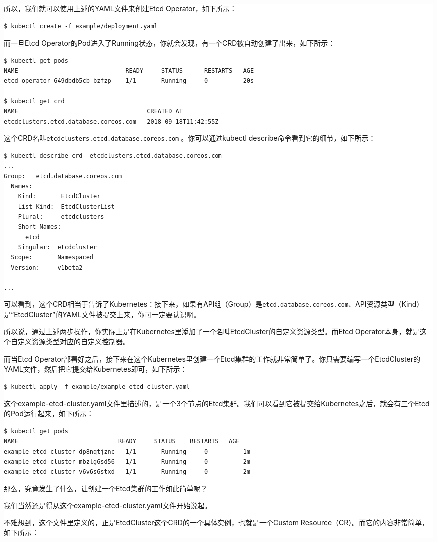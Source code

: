 
所以，我们就可以使用上述的YAML文件来创建Etcd Operator，如下所示：

    $ kubectl create -f example/deployment.yaml
    

而一旦Etcd Operator的Pod进入了Running状态，你就会发现，有一个CRD被自动创建了出来，如下所示：

    $ kubectl get pods
    NAME                              READY     STATUS      RESTARTS   AGE
    etcd-operator-649dbdb5cb-bzfzp    1/1       Running     0          20s
    
    $ kubectl get crd
    NAME                                    CREATED AT
    etcdclusters.etcd.database.coreos.com   2018-09-18T11:42:55Z
    

这个CRD名叫`etcdclusters.etcd.database.coreos.com` 。你可以通过kubectl describe命令看到它的细节，如下所示：

    $ kubectl describe crd  etcdclusters.etcd.database.coreos.com
    ...
    Group:   etcd.database.coreos.com
      Names:
        Kind:       EtcdCluster
        List Kind:  EtcdClusterList
        Plural:     etcdclusters
        Short Names:
          etcd
        Singular:  etcdcluster
      Scope:       Namespaced
      Version:     v1beta2
      
    ...
    

可以看到，这个CRD相当于告诉了Kubernetes：接下来，如果有API组（Group）是`etcd.database.coreos.com`、API资源类型（Kind）是“EtcdCluster”的YAML文件被提交上来，你可一定要认识啊。

所以说，通过上述两步操作，你实际上是在Kubernetes里添加了一个名叫EtcdCluster的自定义资源类型。而Etcd Operator本身，就是这个自定义资源类型对应的自定义控制器。

而当Etcd Operator部署好之后，接下来在这个Kubernetes里创建一个Etcd集群的工作就非常简单了。你只需要编写一个EtcdCluster的YAML文件，然后把它提交给Kubernetes即可，如下所示：

    $ kubectl apply -f example/example-etcd-cluster.yaml
    

这个example-etcd-cluster.yaml文件里描述的，是一个3个节点的Etcd集群。我们可以看到它被提交给Kubernetes之后，就会有三个Etcd的Pod运行起来，如下所示：

    $ kubectl get pods
    NAME                            READY     STATUS    RESTARTS   AGE
    example-etcd-cluster-dp8nqtjznc   1/1       Running     0          1m
    example-etcd-cluster-mbzlg6sd56   1/1       Running     0          2m
    example-etcd-cluster-v6v6s6stxd   1/1       Running     0          2m
    

那么，究竟发生了什么，让创建一个Etcd集群的工作如此简单呢？

我们当然还是得从这个example-etcd-cluster.yaml文件开始说起。

不难想到，这个文件里定义的，正是EtcdCluster这个CRD的一个具体实例，也就是一个Custom Resource（CR）。而它的内容非常简单，如下所示：
